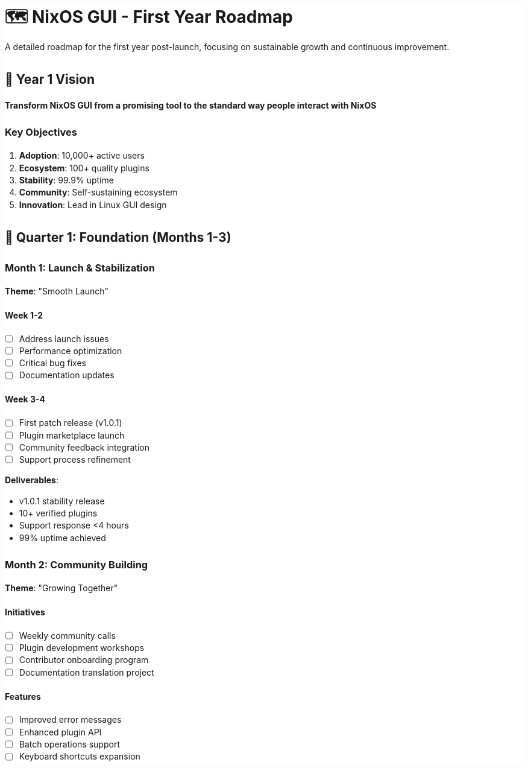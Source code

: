 # 🗺️ NixOS GUI - First Year Roadmap

A detailed roadmap for the first year post-launch, focusing on sustainable growth and continuous improvement.

## 🎯 Year 1 Vision

**Transform NixOS GUI from a promising tool to the standard way people interact with NixOS**

### Key Objectives
1. **Adoption**: 10,000+ active users
2. **Ecosystem**: 100+ quality plugins
3. **Stability**: 99.9% uptime
4. **Community**: Self-sustaining ecosystem
5. **Innovation**: Lead in Linux GUI design

## 📅 Quarter 1: Foundation (Months 1-3)

### Month 1: Launch & Stabilization
**Theme**: "Smooth Launch"

#### Week 1-2
- [ ] Address launch issues
- [ ] Performance optimization
- [ ] Critical bug fixes
- [ ] Documentation updates

#### Week 3-4
- [ ] First patch release (v1.0.1)
- [ ] Plugin marketplace launch
- [ ] Community feedback integration
- [ ] Support process refinement

**Deliverables**:
- v1.0.1 stability release
- 10+ verified plugins
- Support response <4 hours
- 99% uptime achieved

### Month 2: Community Building
**Theme**: "Growing Together"

#### Initiatives
- [ ] Weekly community calls
- [ ] Plugin development workshops
- [ ] Contributor onboarding program
- [ ] Documentation translation project

#### Features
- [ ] Improved error messages
- [ ] Enhanced plugin API
- [ ] Batch operations support
- [ ] Keyboard shortcuts expansion
